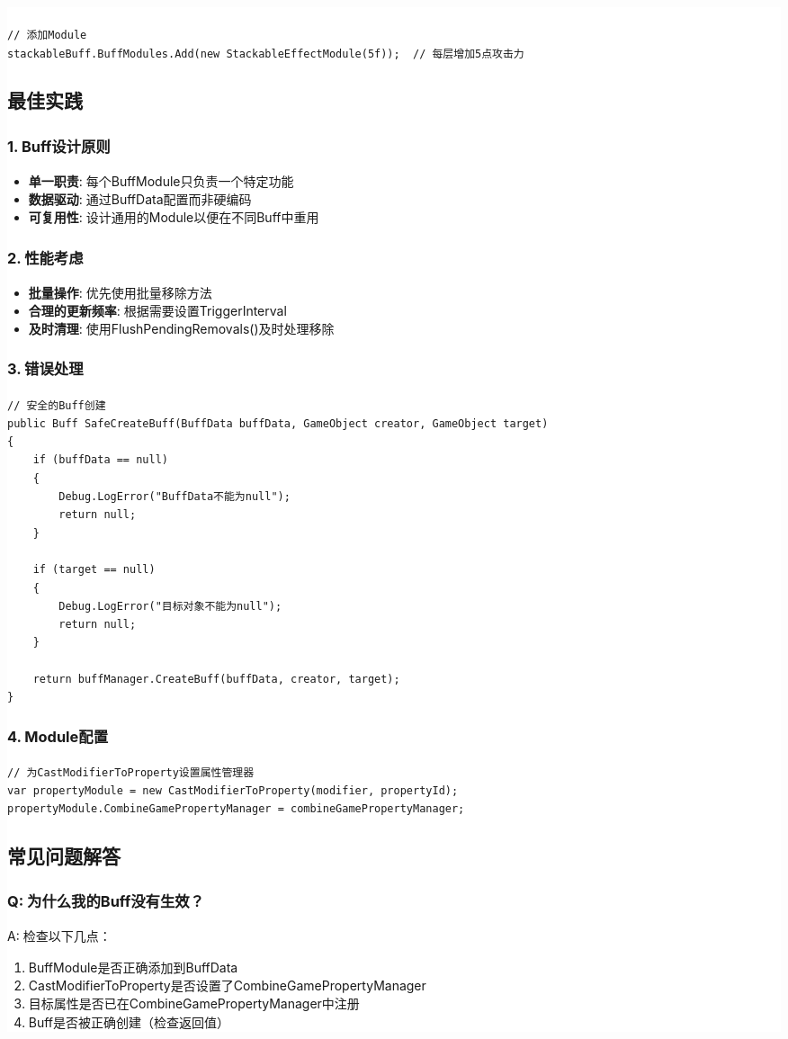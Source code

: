 ```

// 添加Module
stackableBuff.BuffModules.Add(new StackableEffectModule(5f));  // 每层增加5点攻击力
```

## 最佳实践

### 1. Buff设计原则
- **单一职责**: 每个BuffModule只负责一个特定功能
- **数据驱动**: 通过BuffData配置而非硬编码
- **可复用性**: 设计通用的Module以便在不同Buff中重用

### 2. 性能考虑
- **批量操作**: 优先使用批量移除方法
- **合理的更新频率**: 根据需要设置TriggerInterval
- **及时清理**: 使用FlushPendingRemovals()及时处理移除

### 3. 错误处理
```
// 安全的Buff创建
public Buff SafeCreateBuff(BuffData buffData, GameObject creator, GameObject target)
{
    if (buffData == null)
    {
        Debug.LogError("BuffData不能为null");
        return null;
    }
    
    if (target == null)
    {
        Debug.LogError("目标对象不能为null");
        return null;
    }
    
    return buffManager.CreateBuff(buffData, creator, target);
}
```

### 4. Module配置
```
// 为CastModifierToProperty设置属性管理器
var propertyModule = new CastModifierToProperty(modifier, propertyId);
propertyModule.CombineGamePropertyManager = combineGamePropertyManager;
```

## 常见问题解答

### Q: 为什么我的Buff没有生效？
A: 检查以下几点：
1. BuffModule是否正确添加到BuffData
2. CastModifierToProperty是否设置了CombineGamePropertyManager
3. 目标属性是否已在CombineGamePropertyManager中注册
4. Buff是否被正确创建（检查返回值）

